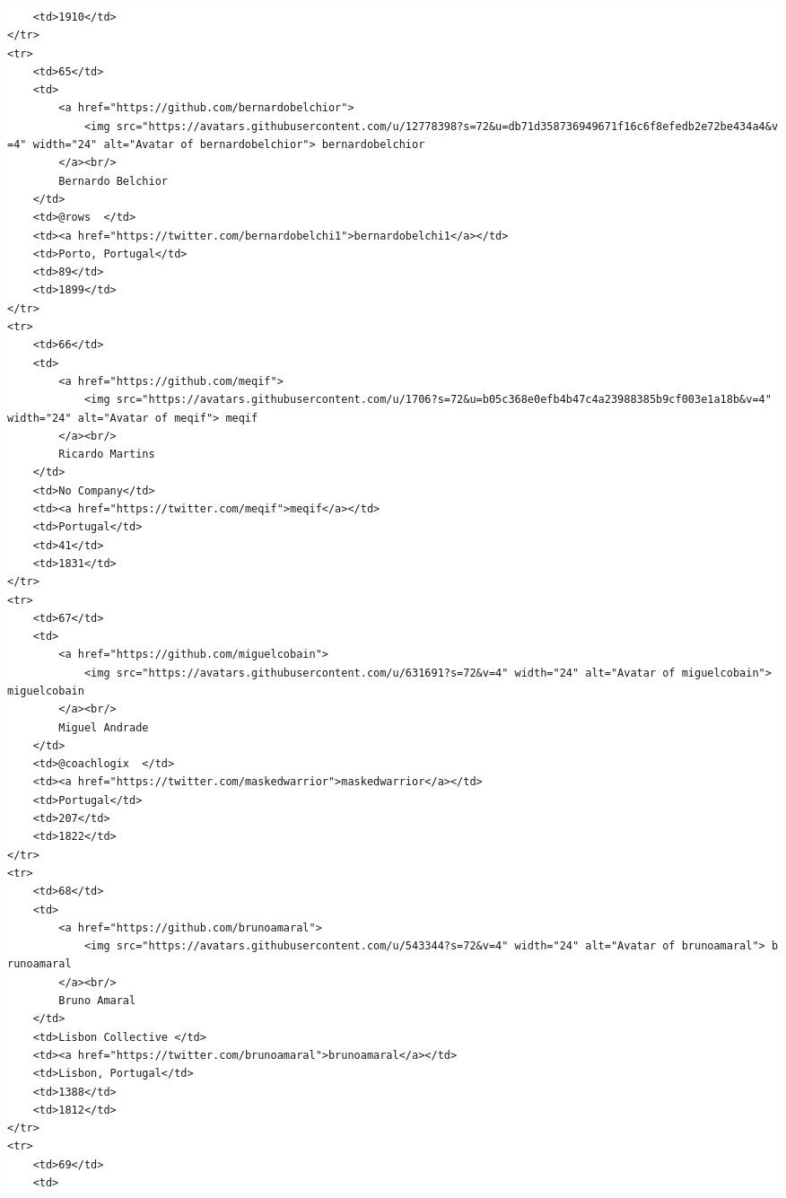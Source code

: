 		<td>1910</td>
	</tr>
	<tr>
		<td>65</td>
		<td>
			<a href="https://github.com/bernardobelchior">
				<img src="https://avatars.githubusercontent.com/u/12778398?s=72&u=db71d358736949671f16c6f8efedb2e72be434a4&v=4" width="24" alt="Avatar of bernardobelchior"> bernardobelchior
			</a><br/>
			Bernardo Belchior
		</td>
		<td>@rows  </td>
		<td><a href="https://twitter.com/bernardobelchi1">bernardobelchi1</a></td>
		<td>Porto, Portugal</td>
		<td>89</td>
		<td>1899</td>
	</tr>
	<tr>
		<td>66</td>
		<td>
			<a href="https://github.com/meqif">
				<img src="https://avatars.githubusercontent.com/u/1706?s=72&u=b05c368e0efb4b47c4a23988385b9cf003e1a18b&v=4" width="24" alt="Avatar of meqif"> meqif
			</a><br/>
			Ricardo Martins
		</td>
		<td>No Company</td>
		<td><a href="https://twitter.com/meqif">meqif</a></td>
		<td>Portugal</td>
		<td>41</td>
		<td>1831</td>
	</tr>
	<tr>
		<td>67</td>
		<td>
			<a href="https://github.com/miguelcobain">
				<img src="https://avatars.githubusercontent.com/u/631691?s=72&v=4" width="24" alt="Avatar of miguelcobain"> miguelcobain
			</a><br/>
			Miguel Andrade
		</td>
		<td>@coachlogix  </td>
		<td><a href="https://twitter.com/maskedwarrior">maskedwarrior</a></td>
		<td>Portugal</td>
		<td>207</td>
		<td>1822</td>
	</tr>
	<tr>
		<td>68</td>
		<td>
			<a href="https://github.com/brunoamaral">
				<img src="https://avatars.githubusercontent.com/u/543344?s=72&v=4" width="24" alt="Avatar of brunoamaral"> brunoamaral
			</a><br/>
			Bruno Amaral
		</td>
		<td>Lisbon Collective </td>
		<td><a href="https://twitter.com/brunoamaral">brunoamaral</a></td>
		<td>Lisbon, Portugal</td>
		<td>1388</td>
		<td>1812</td>
	</tr>
	<tr>
		<td>69</td>
		<td>